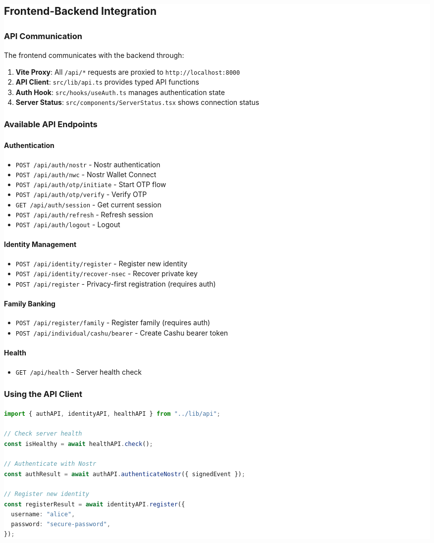 ## Frontend-Backend Integration

### API Communication

The frontend communicates with the backend through:

1. **Vite Proxy**: All `/api/*` requests are proxied to `http://localhost:8000`
2. **API Client**: `src/lib/api.ts` provides typed API functions
3. **Auth Hook**: `src/hooks/useAuth.ts` manages authentication state
4. **Server Status**: `src/components/ServerStatus.tsx` shows connection status

### Available API Endpoints

#### Authentication

- `POST /api/auth/nostr` - Nostr authentication
- `POST /api/auth/nwc` - Nostr Wallet Connect
- `POST /api/auth/otp/initiate` - Start OTP flow
- `POST /api/auth/otp/verify` - Verify OTP
- `GET /api/auth/session` - Get current session
- `POST /api/auth/refresh` - Refresh session
- `POST /api/auth/logout` - Logout

#### Identity Management

- `POST /api/identity/register` - Register new identity
- `POST /api/identity/recover-nsec` - Recover private key
- `POST /api/register` - Privacy-first registration (requires auth)

#### Family Banking

- `POST /api/register/family` - Register family (requires auth)
- `POST /api/individual/cashu/bearer` - Create Cashu bearer token

#### Health

- `GET /api/health` - Server health check

### Using the API Client

```typescript
import { authAPI, identityAPI, healthAPI } from "../lib/api";

// Check server health
const isHealthy = await healthAPI.check();

// Authenticate with Nostr
const authResult = await authAPI.authenticateNostr({ signedEvent });

// Register new identity
const registerResult = await identityAPI.register({
  username: "alice",
  password: "secure-password",
});
```
